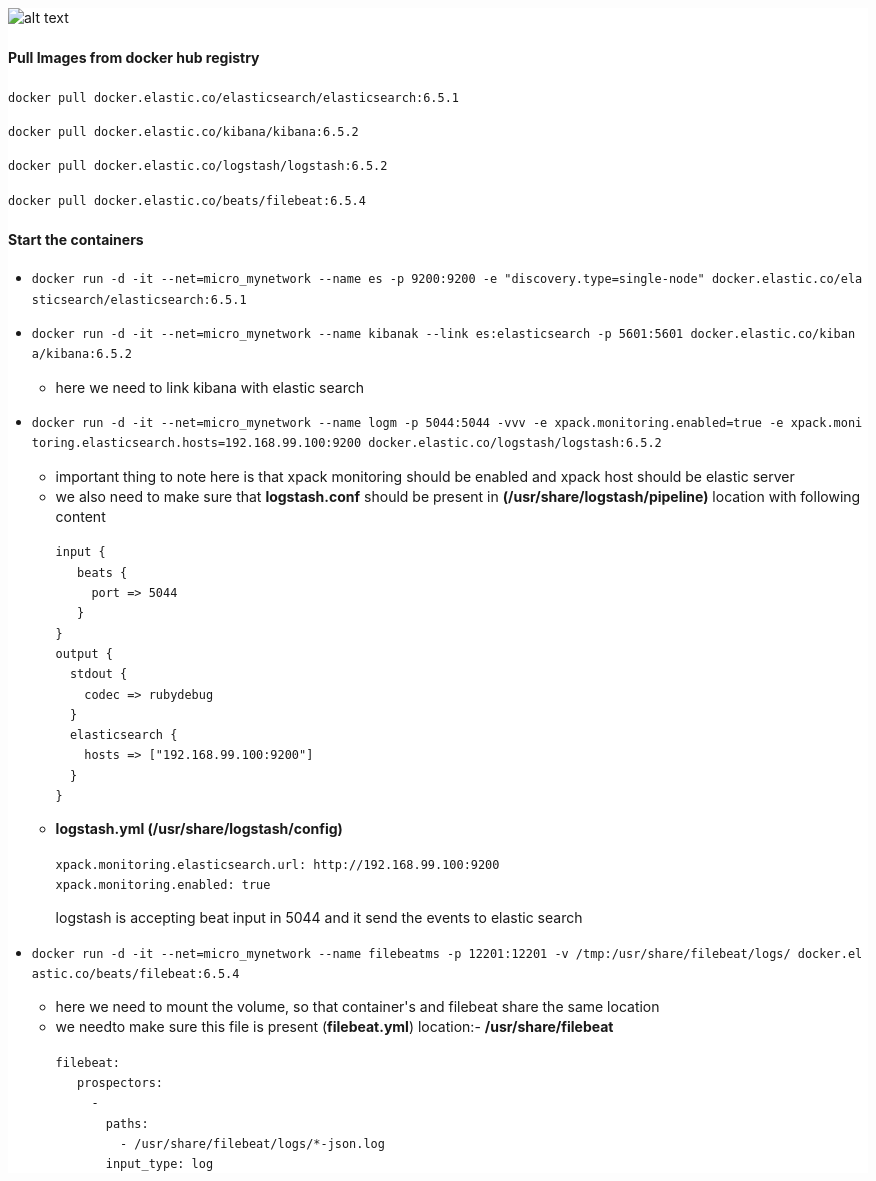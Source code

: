![alt text](https://github.com/kuldeepsingh99/microservice-consul/blob/master/images/elk.png "ELK")

#### Pull Images from docker hub registry

```docker pull docker.elastic.co/elasticsearch/elasticsearch:6.5.1```

```docker pull docker.elastic.co/kibana/kibana:6.5.2```

```docker pull docker.elastic.co/logstash/logstash:6.5.2```

```docker pull docker.elastic.co/beats/filebeat:6.5.4```

#### Start the containers

- ```docker run -d -it --net=micro_mynetwork --name es -p 9200:9200 -e "discovery.type=single-node" docker.elastic.co/elasticsearch/elasticsearch:6.5.1```

- ```docker run -d -it --net=micro_mynetwork --name kibanak --link es:elasticsearch -p 5601:5601 docker.elastic.co/kibana/kibana:6.5.2```

  - here we need to link kibana with elastic search

- ```docker run -d -it --net=micro_mynetwork --name logm -p 5044:5044 -vvv -e xpack.monitoring.enabled=true -e xpack.monitoring.elasticsearch.hosts=192.168.99.100:9200 docker.elastic.co/logstash/logstash:6.5.2```

  - important thing to note here is that xpack monitoring should be enabled and xpack host should be elastic server
  - we also need to make sure that **logstash.conf** should be present in **(/usr/share/logstash/pipeline)** location with following content
    ```
    input {
       beats {
         port => 5044
       }
    }
    output {
      stdout {
        codec => rubydebug
      }
      elasticsearch {
        hosts => ["192.168.99.100:9200"]
      }
    }
    ```
  - **logstash.yml (/usr/share/logstash/config)**
    ```    
    xpack.monitoring.elasticsearch.url: http://192.168.99.100:9200
    xpack.monitoring.enabled: true
    ```
    logstash is accepting beat input in 5044 and it send the events to elastic search
  
- ```docker run -d -it --net=micro_mynetwork --name filebeatms -p 12201:12201 -v /tmp:/usr/share/filebeat/logs/ docker.elastic.co/beats/filebeat:6.5.4```

  - here we need to mount the volume, so that container's and filebeat share the same location
  - we needto make sure this file is present (**filebeat.yml**) location:- **/usr/share/filebeat**
    ```
    filebeat:
       prospectors:
         -
           paths:
             - /usr/share/filebeat/logs/*-json.log
           input_type: log
```